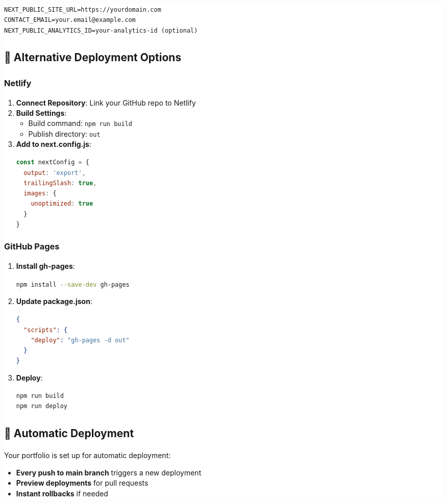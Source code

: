 ```env
NEXT_PUBLIC_SITE_URL=https://yourdomain.com
CONTACT_EMAIL=your.email@example.com
NEXT_PUBLIC_ANALYTICS_ID=your-analytics-id (optional)
```

## 📱 Alternative Deployment Options

### Netlify

1. **Connect Repository**: Link your GitHub repo to Netlify
2. **Build Settings**:
   - Build command: `npm run build`
   - Publish directory: `out`
3. **Add to next.config.js**:
   ```javascript
   const nextConfig = {
     output: 'export',
     trailingSlash: true,
     images: {
       unoptimized: true
     }
   }
   ```

### GitHub Pages

1. **Install gh-pages**:
   ```bash
   npm install --save-dev gh-pages
   ```

2. **Update package.json**:
   ```json
   {
     "scripts": {
       "deploy": "gh-pages -d out"
     }
   }
   ```

3. **Deploy**:
   ```bash
   npm run build
   npm run deploy
   ```

## 🔄 Automatic Deployment

Your portfolio is set up for automatic deployment:

- **Every push to main branch** triggers a new deployment
- **Preview deployments** for pull requests
- **Instant rollbacks** if needed
